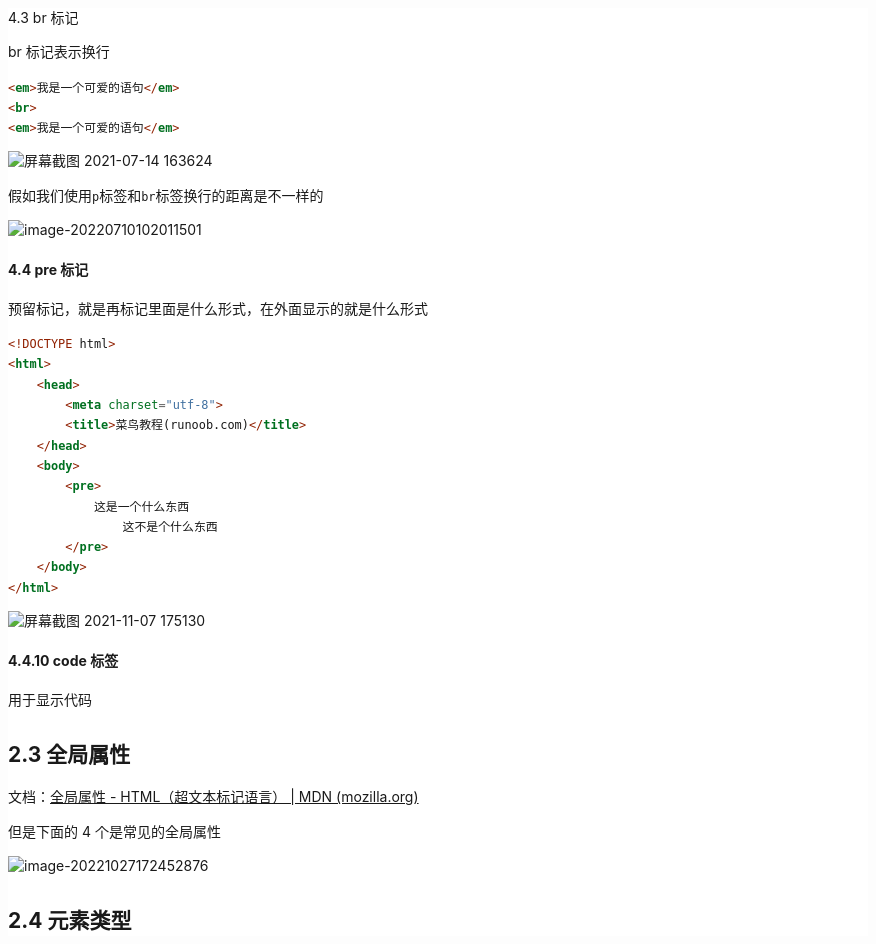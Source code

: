 4.3 br 标记

br 标记表示换行

```html
<em>我是一个可爱的语句</em>
<br>
<em>我是一个可爱的语句</em>
```

![屏幕截图 2021-07-14 163624](https://knowledge-picture.oss-cn-wuhan-lr.aliyuncs.com/202405032119873.png)

假如我们使用`p`标签和`br`标签换行的距离是不一样的

![image-20220710102011501](https://knowledge-picture.oss-cn-wuhan-lr.aliyuncs.com/202405032119100.png)

#### 4.4 pre 标记

预留标记，就是再标记里面是什么形式，在外面显示的就是什么形式

```html
<!DOCTYPE html>
<html>
	<head> 
		<meta charset="utf-8"> 
		<title>菜鸟教程(runoob.com)</title> 
	</head>
	<body>
		<pre>
			这是一个什么东西
				这不是个什么东西
		</pre>
	</body>
</html>

```

![屏幕截图 2021-11-07 175130](https://knowledge-picture.oss-cn-wuhan-lr.aliyuncs.com/202405032119247.png)

#### 4.4.10 code 标签

用于显示代码

## 2.3 全局属性

文档：[全局属性 - HTML（超文本标记语言） | MDN (mozilla.org)](https://developer.mozilla.org/zh-CN/docs/Web/HTML/Global_attributes)

但是下面的 4 个是常见的全局属性

![image-20221027172452876](https://knowledge-picture.oss-cn-wuhan-lr.aliyuncs.com/202405032119272.png)

## 2.4 元素类型
